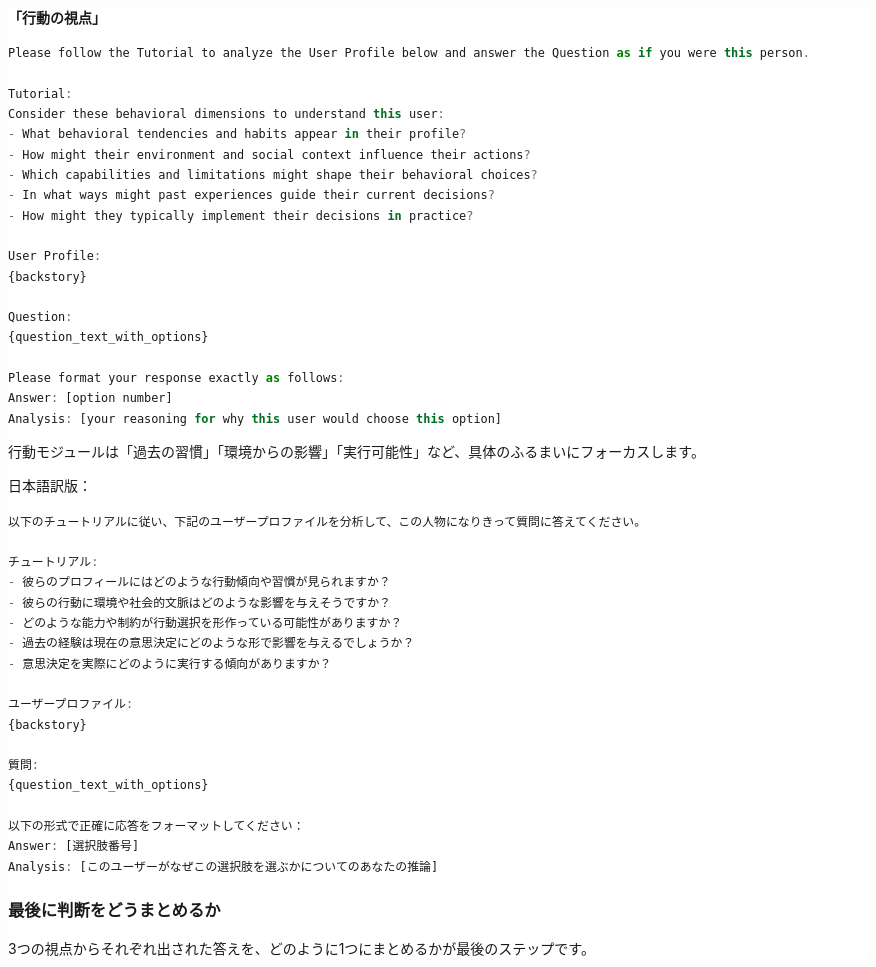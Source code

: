 **「行動の視点」**

```js
Please follow the Tutorial to analyze the User Profile below and answer the Question as if you were this person.

Tutorial:
Consider these behavioral dimensions to understand this user:
- What behavioral tendencies and habits appear in their profile?
- How might their environment and social context influence their actions?
- Which capabilities and limitations might shape their behavioral choices?
- In what ways might past experiences guide their current decisions?
- How might they typically implement their decisions in practice?

User Profile:
{backstory}

Question:
{question_text_with_options}

Please format your response exactly as follows:
Answer: [option number]
Analysis: [your reasoning for why this user would choose this option]
```

行動モジュールは「過去の習慣」「環境からの影響」「実行可能性」など、具体のふるまいにフォーカスします。

日本語訳版：

```js
以下のチュートリアルに従い、下記のユーザープロファイルを分析して、この人物になりきって質問に答えてください。

チュートリアル:
- 彼らのプロフィールにはどのような行動傾向や習慣が見られますか？
- 彼らの行動に環境や社会的文脈はどのような影響を与えそうですか？
- どのような能力や制約が行動選択を形作っている可能性がありますか？
- 過去の経験は現在の意思決定にどのような形で影響を与えるでしょうか？
- 意思決定を実際にどのように実行する傾向がありますか？

ユーザープロファイル:
{backstory}

質問:
{question_text_with_options}

以下の形式で正確に応答をフォーマットしてください：
Answer: [選択肢番号]
Analysis: [このユーザーがなぜこの選択肢を選ぶかについてのあなたの推論]
```

### 最後に判断をどうまとめるか

3つの視点からそれぞれ出された答えを、どのように1つにまとめるかが最後のステップです。
